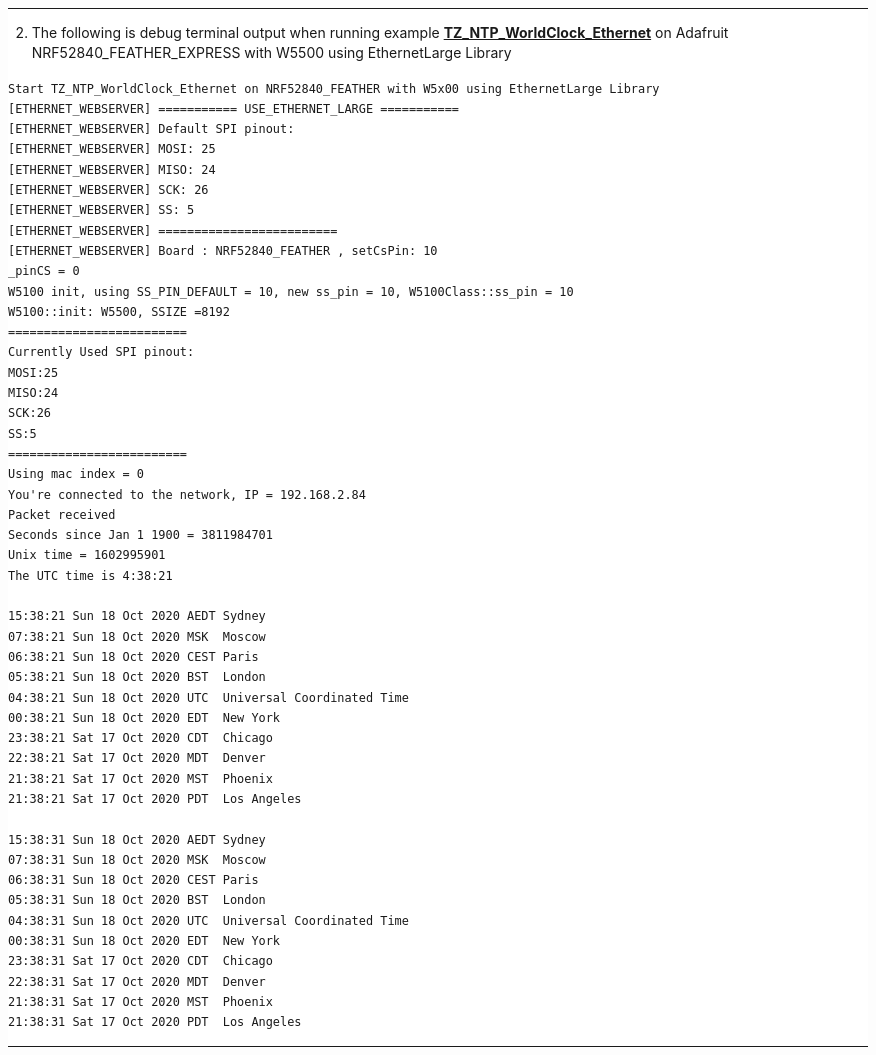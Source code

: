 ```
```

---

2. The following is debug terminal output when running example [**TZ_NTP_WorldClock_Ethernet**](examples/Ethernet/TZ_NTP_WorldClock_Ethernet) on Adafruit NRF52840_FEATHER_EXPRESS with W5500 using EthernetLarge Library

```
Start TZ_NTP_WorldClock_Ethernet on NRF52840_FEATHER with W5x00 using EthernetLarge Library
[ETHERNET_WEBSERVER] =========== USE_ETHERNET_LARGE ===========
[ETHERNET_WEBSERVER] Default SPI pinout:
[ETHERNET_WEBSERVER] MOSI: 25
[ETHERNET_WEBSERVER] MISO: 24
[ETHERNET_WEBSERVER] SCK: 26
[ETHERNET_WEBSERVER] SS: 5
[ETHERNET_WEBSERVER] =========================
[ETHERNET_WEBSERVER] Board : NRF52840_FEATHER , setCsPin: 10
_pinCS = 0
W5100 init, using SS_PIN_DEFAULT = 10, new ss_pin = 10, W5100Class::ss_pin = 10
W5100::init: W5500, SSIZE =8192
=========================
Currently Used SPI pinout:
MOSI:25
MISO:24
SCK:26
SS:5
=========================
Using mac index = 0
You're connected to the network, IP = 192.168.2.84
Packet received
Seconds since Jan 1 1900 = 3811984701
Unix time = 1602995901
The UTC time is 4:38:21

15:38:21 Sun 18 Oct 2020 AEDT Sydney
07:38:21 Sun 18 Oct 2020 MSK  Moscow
06:38:21 Sun 18 Oct 2020 CEST Paris
05:38:21 Sun 18 Oct 2020 BST  London
04:38:21 Sun 18 Oct 2020 UTC  Universal Coordinated Time
00:38:21 Sun 18 Oct 2020 EDT  New York
23:38:21 Sat 17 Oct 2020 CDT  Chicago
22:38:21 Sat 17 Oct 2020 MDT  Denver
21:38:21 Sat 17 Oct 2020 MST  Phoenix
21:38:21 Sat 17 Oct 2020 PDT  Los Angeles

15:38:31 Sun 18 Oct 2020 AEDT Sydney
07:38:31 Sun 18 Oct 2020 MSK  Moscow
06:38:31 Sun 18 Oct 2020 CEST Paris
05:38:31 Sun 18 Oct 2020 BST  London
04:38:31 Sun 18 Oct 2020 UTC  Universal Coordinated Time
00:38:31 Sun 18 Oct 2020 EDT  New York
23:38:31 Sat 17 Oct 2020 CDT  Chicago
22:38:31 Sat 17 Oct 2020 MDT  Denver
21:38:31 Sat 17 Oct 2020 MST  Phoenix
21:38:31 Sat 17 Oct 2020 PDT  Los Angeles
```

---